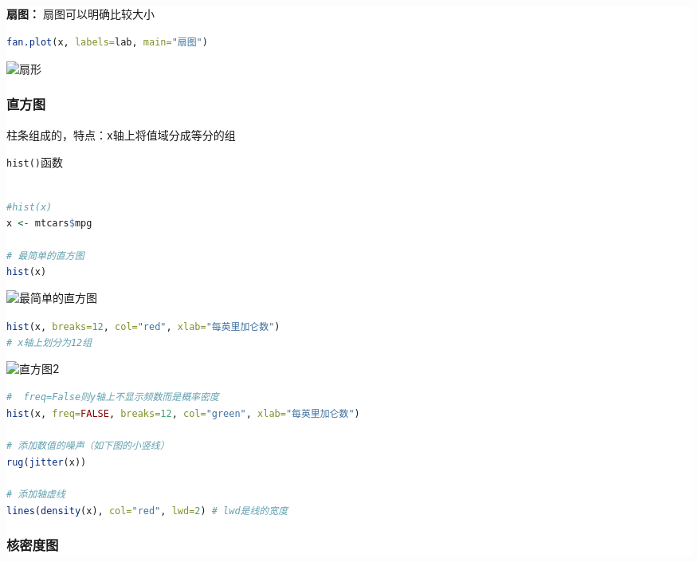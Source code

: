 

**扇图：** 扇图可以明确比较大小

```R
fan.plot(x, labels=lab, main="扇图")

```

![扇形](http://image.xpshuai.cn/img/image-20220415142252862.png)



### 直方图

柱条组成的，特点：x轴上将值域分成等分的组

`hist()`函数

```R

#hist(x)
x <- mtcars$mpg

# 最简单的直方图
hist(x)

```

![最简单的直方图](http://image.xpshuai.cn/img/image-20220415142725870.png)



```R
hist(x, breaks=12, col="red", xlab="每英里加仑数")
# x轴上划分为12组
```

![直方图2](http://image.xpshuai.cn/img/image-20220415142829530.png)



```R
#  freq=False则y轴上不显示频数而是概率密度
hist(x, freq=FALSE, breaks=12, col="green", xlab="每英里加仑数")

# 添加数值的噪声（如下图的小竖线）
rug(jitter(x))

# 添加轴虚线
lines(density(x), col="red", lwd=2) # lwd是线的宽度

```







### 核密度图
